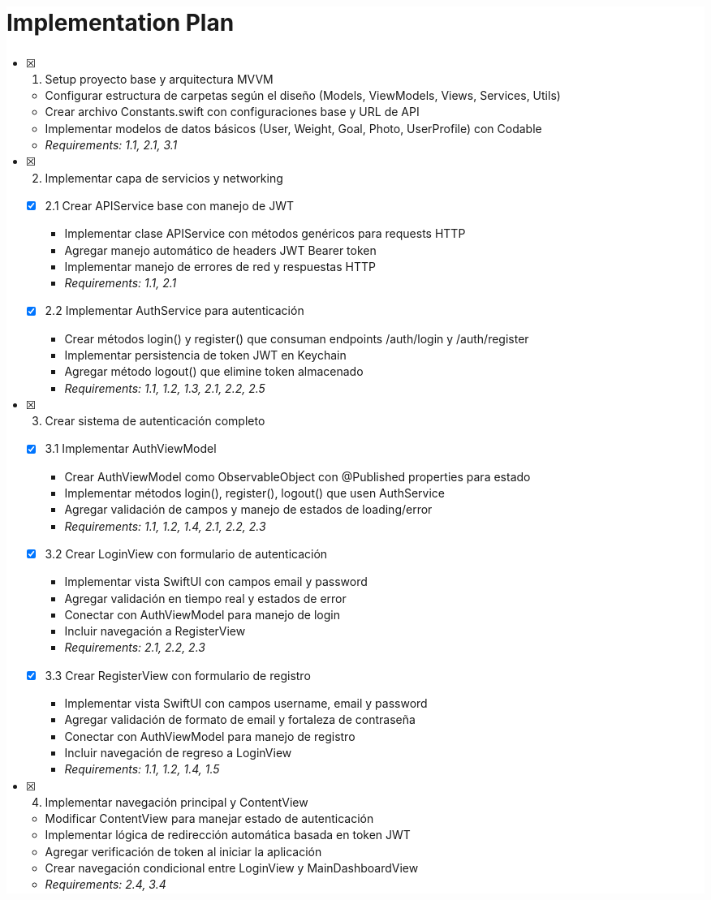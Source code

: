 # Implementation Plan

- [x] 1. Setup proyecto base y arquitectura MVVM

  - Configurar estructura de carpetas según el diseño (Models, ViewModels, Views, Services, Utils)
  - Crear archivo Constants.swift con configuraciones base y URL de API
  - Implementar modelos de datos básicos (User, Weight, Goal, Photo, UserProfile) con Codable
  - _Requirements: 1.1, 2.1, 3.1_

- [x] 2. Implementar capa de servicios y networking

  - [x] 2.1 Crear APIService base con manejo de JWT

    - Implementar clase APIService con métodos genéricos para requests HTTP
    - Agregar manejo automático de headers JWT Bearer token
    - Implementar manejo de errores de red y respuestas HTTP
    - _Requirements: 1.1, 2.1_

  - [x] 2.2 Implementar AuthService para autenticación
    - Crear métodos login() y register() que consuman endpoints /auth/login y /auth/register
    - Implementar persistencia de token JWT en Keychain
    - Agregar método logout() que elimine token almacenado
    - _Requirements: 1.1, 1.2, 1.3, 2.1, 2.2, 2.5_

- [x] 3. Crear sistema de autenticación completo

  - [x] 3.1 Implementar AuthViewModel

    - Crear AuthViewModel como ObservableObject con @Published properties para estado
    - Implementar métodos login(), register(), logout() que usen AuthService
    - Agregar validación de campos y manejo de estados de loading/error
    - _Requirements: 1.1, 1.2, 1.4, 2.1, 2.2, 2.3_

  - [x] 3.2 Crear LoginView con formulario de autenticación

    - Implementar vista SwiftUI con campos email y password
    - Agregar validación en tiempo real y estados de error
    - Conectar con AuthViewModel para manejo de login
    - Incluir navegación a RegisterView
    - _Requirements: 2.1, 2.2, 2.3_

  - [x] 3.3 Crear RegisterView con formulario de registro
    - Implementar vista SwiftUI con campos username, email y password
    - Agregar validación de formato de email y fortaleza de contraseña
    - Conectar con AuthViewModel para manejo de registro
    - Incluir navegación de regreso a LoginView
    - _Requirements: 1.1, 1.2, 1.4, 1.5_

- [x] 4. Implementar navegación principal y ContentView

  - Modificar ContentView para manejar estado de autenticación
  - Implementar lógica de redirección automática basada en token JWT
  - Agregar verificación de token al iniciar la aplicación
  - Crear navegación condicional entre LoginView y MainDashboardView
  - _Requirements: 2.4, 3.4_
